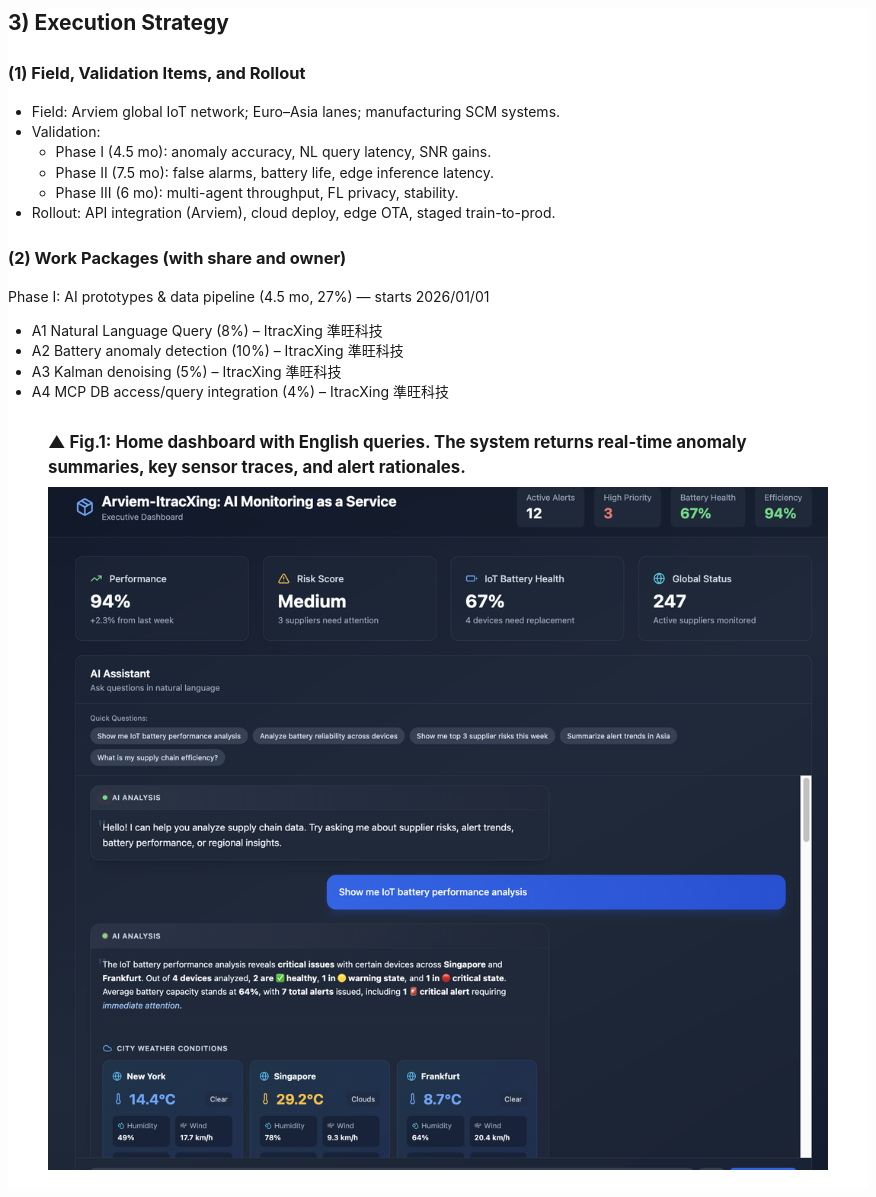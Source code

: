 ## 3) Execution Strategy
### (1) Field, Validation Items, and Rollout
- Field: Arviem global IoT network; Euro–Asia lanes; manufacturing SCM systems.  
- Validation:  
  - Phase I (4.5 mo): anomaly accuracy, NL query latency, SNR gains.  
  - Phase II (7.5 mo): false alarms, battery life, edge inference latency.  
  - Phase III (6 mo): multi-agent throughput, FL privacy, stability.  
- Rollout: API integration (Arviem), cloud deploy, edge OTA, staged train-to-prod.

### (2) Work Packages (with share and owner)

Phase I: AI prototypes & data pipeline (4.5 mo, 27%) — starts 2026/01/01  
- A1 Natural Language Query (8%) – ItracXing 準旺科技  
- A2 Battery anomaly detection (10%) – ItracXing 準旺科技  
- A3 Kalman denoising (5%) – ItracXing 準旺科技  
- A4 MCP DB access/query integration (4%) – ItracXing 準旺科技

<div style="display: grid; grid-template-columns: repeat(1, 1fr); gap: 8px;">
  <figure>
    <figcaption style="font-size:1.2em; font-weight:bold; margin-bottom:8px;">▲ Fig.1: Home dashboard with English queries. The system returns real-time anomaly summaries, key sensor traces, and alert rationales.</figcaption>
    <img src="./attachments/nlp-laas-1.png" alt="NL query prototype (Phase I demo)" style="width:100%;"/>
  </figure>